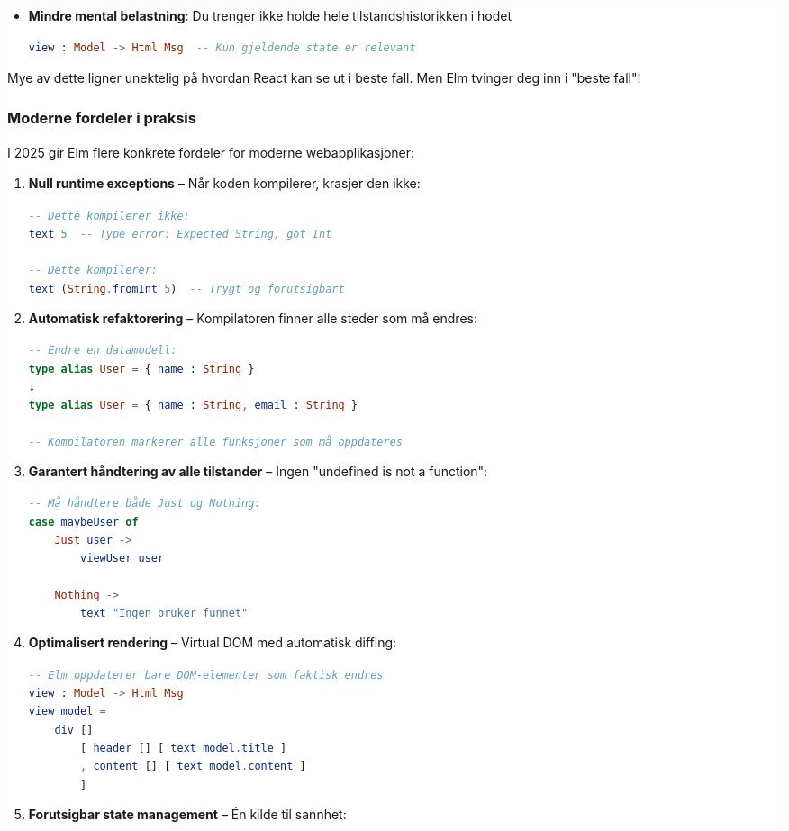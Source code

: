 - **Mindre mental belastning**: Du trenger ikke holde hele tilstandshistorikken i hodet
  ```elm
  view : Model -> Html Msg  -- Kun gjeldende state er relevant
  ```

Mye av dette ligner unektelig på hvordan React kan se ut i beste fall. Men Elm tvinger deg inn i "beste fall"!

### Moderne fordeler i praksis

I 2025 gir Elm flere konkrete fordeler for moderne webapplikasjoner:

1. **Null runtime exceptions** – Når koden kompilerer, krasjer den ikke:

   ```elm
   -- Dette kompilerer ikke:
   text 5  -- Type error: Expected String, got Int

   -- Dette kompilerer:
   text (String.fromInt 5)  -- Trygt og forutsigbart
   ```

2. **Automatisk refaktorering** – Kompilatoren finner alle steder som må endres:

   ```elm
   -- Endre en datamodell:
   type alias User = { name : String }
   ↓
   type alias User = { name : String, email : String }

   -- Kompilatoren markerer alle funksjoner som må oppdateres
   ```

3. **Garantert håndtering av alle tilstander** – Ingen "undefined is not a function":

   ```elm
   -- Må håndtere både Just og Nothing:
   case maybeUser of
       Just user ->
           viewUser user

       Nothing ->
           text "Ingen bruker funnet"
   ```

4. **Optimalisert rendering** – Virtual DOM med automatisk diffing:

   ```elm
   -- Elm oppdaterer bare DOM-elementer som faktisk endres
   view : Model -> Html Msg
   view model =
       div []
           [ header [] [ text model.title ]
           , content [] [ text model.content ]
           ]
   ```

5. **Forutsigbar state management** – Én kilde til sannhet:
